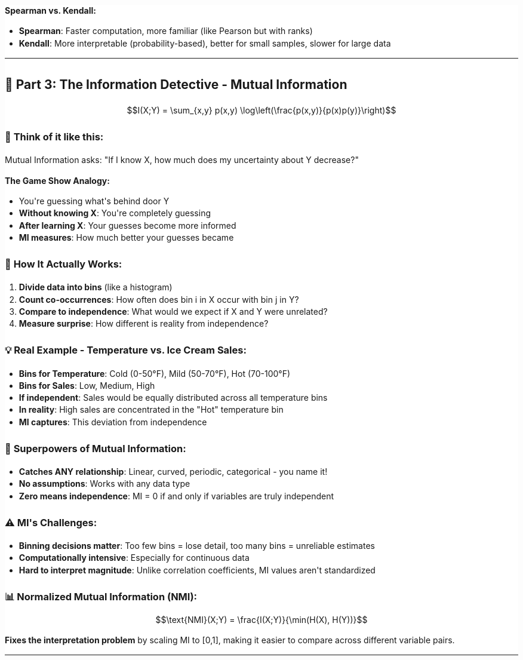 **Spearman vs. Kendall:**
- **Spearman**: Faster computation, more familiar (like Pearson but with ranks)
- **Kendall**: More interpretable (probability-based), better for small samples, slower for large data

---

## 🎲 Part 3: The Information Detective - Mutual Information

$$I(X;Y) = \sum_{x,y} p(x,y) \log\left(\frac{p(x,y)}{p(x)p(y)}\right)$$

### 🧠 **Think of it like this:**
Mutual Information asks: "If I know X, how much does my uncertainty about Y decrease?"

**The Game Show Analogy:**
- You're guessing what's behind door Y
- **Without knowing X**: You're completely guessing
- **After learning X**: Your guesses become more informed
- **MI measures**: How much better your guesses became

### 🔢 **How It Actually Works:**
1. **Divide data into bins** (like a histogram)
2. **Count co-occurrences**: How often does bin i in X occur with bin j in Y?
3. **Compare to independence**: What would we expect if X and Y were unrelated?
4. **Measure surprise**: How different is reality from independence?

### 💡 **Real Example - Temperature vs. Ice Cream Sales:**
- **Bins for Temperature**: Cold (0-50°F), Mild (50-70°F), Hot (70-100°F)
- **Bins for Sales**: Low, Medium, High
- **If independent**: Sales would be equally distributed across all temperature bins
- **In reality**: High sales are concentrated in the "Hot" temperature bin
- **MI captures**: This deviation from independence

### 🌟 **Superpowers of Mutual Information:**
- **Catches ANY relationship**: Linear, curved, periodic, categorical - you name it!
- **No assumptions**: Works with any data type
- **Zero means independence**: MI = 0 if and only if variables are truly independent

### ⚠️ **MI's Challenges:**
- **Binning decisions matter**: Too few bins = lose detail, too many bins = unreliable estimates
- **Computationally intensive**: Especially for continuous data
- **Hard to interpret magnitude**: Unlike correlation coefficients, MI values aren't standardized

### 📊 **Normalized Mutual Information (NMI):**
$$\text{NMI}(X;Y) = \frac{I(X;Y)}{\min(H(X), H(Y))}$$

**Fixes the interpretation problem** by scaling MI to [0,1], making it easier to compare across different variable pairs.

---

